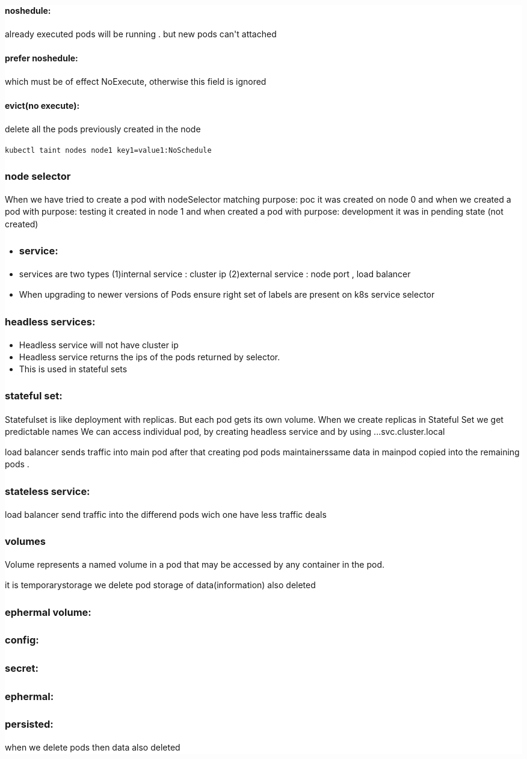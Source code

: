  #### noshedule: 
 already executed pods will be running . but new pods can't attached
 #### prefer noshedule:
 which must be of effect NoExecute, otherwise this field is ignored
 #### evict(no execute):
 delete all the pods previously created in the node 


    kubectl taint nodes node1 key1=value1:NoSchedule

### node selector

When we have tried to create a pod with nodeSelector matching purpose: poc it was created on node 0 and when we created a pod with purpose:
 testing it created in node 1 and when created a pod with purpose: 
 development it was in pending state (not created)

* ### service:
* services are two types 
(1)internal service : cluster ip
(2)external service : node port , load balancer

* When upgrading to newer versions of Pods ensure right set of labels are present on k8s service selector


### headless services:
 * Headless service will not have cluster ip
 * Headless service returns the ips of the pods returned by selector.
 * This is used in stateful sets

 ### stateful set: 

 Statefulset is like deployment with replicas. But each pod gets its own volume.
 When we create replicas in Stateful Set we get predictable names
  We can access individual pod, by creating headless service and by using ...svc.cluster.local
 


  load balancer sends traffic into main pod after that creating pod pods maintainerssame data in mainpod copied into the remaining pods .

 ### stateless service:

 load balancer send traffic into the  differend pods wich one have less traffic deals

 ### volumes

 Volume represents a named volume in a pod that may be accessed by any container in the pod.

  it is temporarystorage we delete pod storage of data(information) also deleted

  ### ephermal volume:
 ### config:
 ### secret: 
  ### ephermal:
  ### persisted: 
  when we delete  pods then data also deleted 
